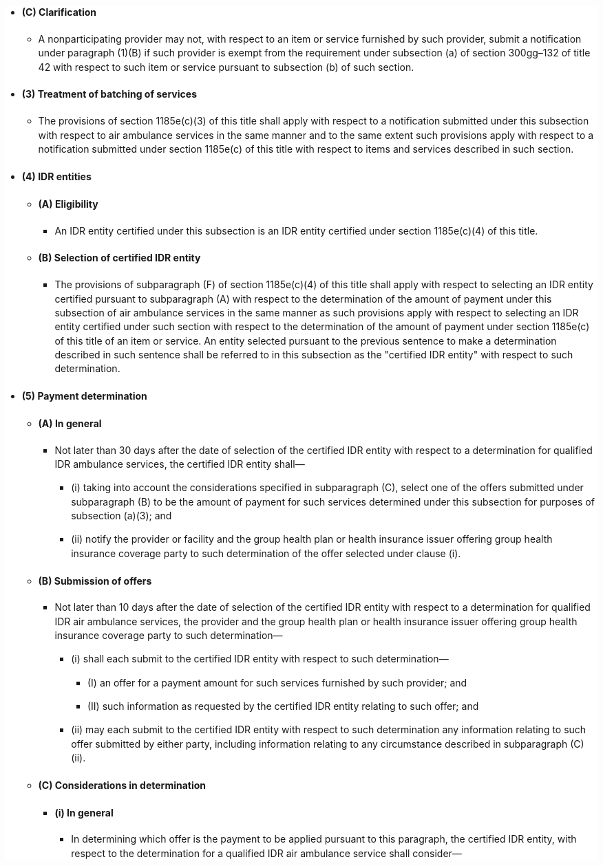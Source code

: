   * #### (C) Clarification
    * A nonparticipating provider may not, with respect to an item or service furnished by such provider, submit a notification under paragraph (1)(B) if such provider is exempt from the requirement under subsection (a) of section 300gg–132 of title 42 with respect to such item or service pursuant to subsection (b) of such section.

* #### (3) Treatment of batching of services
  * The provisions of section 1185e(c)(3) of this title shall apply with respect to a notification submitted under this subsection with respect to air ambulance services in the same manner and to the same extent such provisions apply with respect to a notification submitted under section 1185e(c) of this title with respect to items and services described in such section.

* #### (4) IDR entities
  * #### (A) Eligibility
    * An IDR entity certified under this subsection is an IDR entity certified under section 1185e(c)(4) of this title.

  * #### (B) Selection of certified IDR entity
    * The provisions of subparagraph (F) of section 1185e(c)(4) of this title shall apply with respect to selecting an IDR entity certified pursuant to subparagraph (A) with respect to the determination of the amount of payment under this subsection of air ambulance services in the same manner as such provisions apply with respect to selecting an IDR entity certified under such section with respect to the determination of the amount of payment under section 1185e(c) of this title of an item or service. An entity selected pursuant to the previous sentence to make a determination described in such sentence shall be referred to in this subsection as the "certified IDR entity" with respect to such determination.

* #### (5) Payment determination
  * #### (A) In general
    * Not later than 30 days after the date of selection of the certified IDR entity with respect to a determination for qualified IDR ambulance services, the certified IDR entity shall—

      * (i) taking into account the considerations specified in subparagraph (C), select one of the offers submitted under subparagraph (B) to be the amount of payment for such services determined under this subsection for purposes of subsection (a)(3); and

      * (ii) notify the provider or facility and the group health plan or health insurance issuer offering group health insurance coverage party to such determination of the offer selected under clause (i).

  * #### (B) Submission of offers
    * Not later than 10 days after the date of selection of the certified IDR entity with respect to a determination for qualified IDR air ambulance services, the provider and the group health plan or health insurance issuer offering group health insurance coverage party to such determination—

      * (i) shall each submit to the certified IDR entity with respect to such determination—

        * (I) an offer for a payment amount for such services furnished by such provider; and

        * (II) such information as requested by the certified IDR entity relating to such offer; and


      * (ii) may each submit to the certified IDR entity with respect to such determination any information relating to such offer submitted by either party, including information relating to any circumstance described in subparagraph (C)(ii).

  * #### (C) Considerations in determination
    * #### (i) In general
      * In determining which offer is the payment to be applied pursuant to this paragraph, the certified IDR entity, with respect to the determination for a qualified IDR air ambulance service shall consider—
